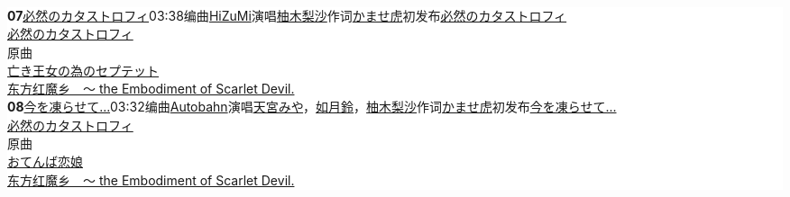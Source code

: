 <tr><td id="7" class="infoRD"><b>07</b></td><td id="必然のカタストロフィ" colspan="2" class="title"><a href="./歌词-必然のカタストロフィ.md" title="歌词:必然のカタストロフィ">必然のカタストロフィ</a><span class="thcsearchlinks"><a rel="nofollow" class="external text" href="https://cd.thwiki.cc?arrange=HiZuMi&amp;vocal=柚木梨沙&amp;lyric=かませ虎&amp;ogmusic=亡き王女の為のセプテット&amp;fromwiki=3in1CD_彷徨いの冥"><span title="搜索相似同人曲"></span></a></span></td><td class="time">03:38</td></tr><tr><td class="left"></td><td class="label">编曲</td><td class="text" colspan="2"><a href="./HiZuMi.md" title="HiZuMi">HiZuMi</a><span class="thcsearchlinks"><a rel="nofollow" class="external text" href="https://cd.thwiki.cc?arrange=，HiZuMi&amp;fromwiki=3in1CD_彷徨いの冥"><span></span></a></span></td></tr><tr><td class="left"></td><td class="label">演唱</td><td class="text" colspan="2"><a href="./柚木梨沙.md" class="mw-redirect" title="柚木梨沙">柚木梨沙</a><span class="thcsearchlinks"><a rel="nofollow" class="external text" href="https://cd.thwiki.cc?vocal=柚木梨沙&amp;fromwiki=3in1CD_彷徨いの冥"><span></span></a></span></td></tr><tr><td class="left"></td><td class="label">作词</td><td class="text" colspan="2"><a href="./かませ虎.md" title="かませ虎">かませ虎</a><span class="thcsearchlinks"><a rel="nofollow" class="external text" href="https://cd.thwiki.cc?lyric=かませ虎&amp;fromwiki=3in1CD_彷徨いの冥"><span></span></a></span></td></tr><tr><td class="left"></td><td class="label">初发布</td><td class="text" colspan="2"><a href="/%E5%BF%85%E7%84%B6%E3%81%AE%E3%82%AB%E3%82%BF%E3%82%B9%E3%83%88%E3%83%AD%E3%83%95%E3%82%A3#1" title="必然のカタストロフィ">必然のカタストロフィ</a><div class="source"><a href="./必然のカタストロフィ.md" title="必然のカタストロフィ">必然のカタストロフィ</a></div></td></tr><tr><td class="left"></td><td class="label">原曲</td><td class="text" colspan="2"><span class="thcsearchlinks"><a rel="nofollow" class="external text" href="https://cd.thwiki.cc?ogmusic=亡き王女の為のセプテット&amp;fromwiki=3in1CD_彷徨いの冥"><span></span></a></span><div class="ogmusic"><a href="./亡き王女の為のセプテット.md" class="mw-redirect" title="亡き王女の為のセプテット">亡き王女の為のセプテット</a></div><div class="source"><a href="./东方红魔乡_～_the_Embodiment_of_Scarlet_Devil..md" class="mw-redirect" title="东方红魔乡 ～ the Embodiment of Scarlet Devil.">东方红魔乡　～ the Embodiment of Scarlet Devil.</a></div></td></tr>
<tr><td id="8" class="infoRD"><b>08</b></td><td id="今を凍らせて..." colspan="2" class="title"><a href="./歌词-今を凍らせて....md" title="歌词:今を凍らせて...">今を凍らせて...</a><span class="thcsearchlinks"><a rel="nofollow" class="external text" href="https://cd.thwiki.cc?arrange=Autobahn&amp;vocal=天宮みや，如月鈴，柚木梨沙&amp;lyric=かませ虎&amp;ogmusic=おてんば恋娘&amp;fromwiki=3in1CD_彷徨いの冥"><span title="搜索相似同人曲"></span></a></span></td><td class="time">03:32</td></tr><tr><td class="left"></td><td class="label">编曲</td><td class="text" colspan="2"><a href="./Autobahn.md" class="mw-redirect" title="Autobahn">Autobahn</a><span class="thcsearchlinks"><a rel="nofollow" class="external text" href="https://cd.thwiki.cc?arrange=，Autobahn&amp;fromwiki=3in1CD_彷徨いの冥"><span></span></a></span></td></tr><tr><td class="left"></td><td class="label">演唱</td><td class="text" colspan="2"><a href="./天宮みや.md" title="天宮みや">天宮みや</a>，<a href="./如月鈴.md" title="如月鈴">如月鈴</a>，<a href="./柚木梨沙.md" class="mw-redirect" title="柚木梨沙">柚木梨沙</a><span class="thcsearchlinks"><a rel="nofollow" class="external text" href="https://cd.thwiki.cc?vocal=天宮みや，如月鈴，柚木梨沙&amp;fromwiki=3in1CD_彷徨いの冥"><span></span></a></span></td></tr><tr><td class="left"></td><td class="label">作词</td><td class="text" colspan="2"><a href="./かませ虎.md" title="かませ虎">かませ虎</a><span class="thcsearchlinks"><a rel="nofollow" class="external text" href="https://cd.thwiki.cc?lyric=かませ虎&amp;fromwiki=3in1CD_彷徨いの冥"><span></span></a></span></td></tr><tr><td class="left"></td><td class="label">初发布</td><td class="text" colspan="2"><a href="/%E5%BF%85%E7%84%B6%E3%81%AE%E3%82%AB%E3%82%BF%E3%82%B9%E3%83%88%E3%83%AD%E3%83%95%E3%82%A3#2" title="必然のカタストロフィ">今を凍らせて...</a><div class="source"><a href="./必然のカタストロフィ.md" title="必然のカタストロフィ">必然のカタストロフィ</a></div></td></tr><tr><td class="left"></td><td class="label">原曲</td><td class="text" colspan="2"><span class="thcsearchlinks"><a rel="nofollow" class="external text" href="https://cd.thwiki.cc?ogmusic=おてんば恋娘&amp;fromwiki=3in1CD_彷徨いの冥"><span></span></a></span><div class="ogmusic"><a href="./おてんば恋娘.md" class="mw-redirect" title="おてんば恋娘">おてんば恋娘</a></div><div class="source"><a href="./东方红魔乡_～_the_Embodiment_of_Scarlet_Devil..md" class="mw-redirect" title="东方红魔乡 ～ the Embodiment of Scarlet Devil.">东方红魔乡　～ the Embodiment of Scarlet Devil.</a></div></td></tr>